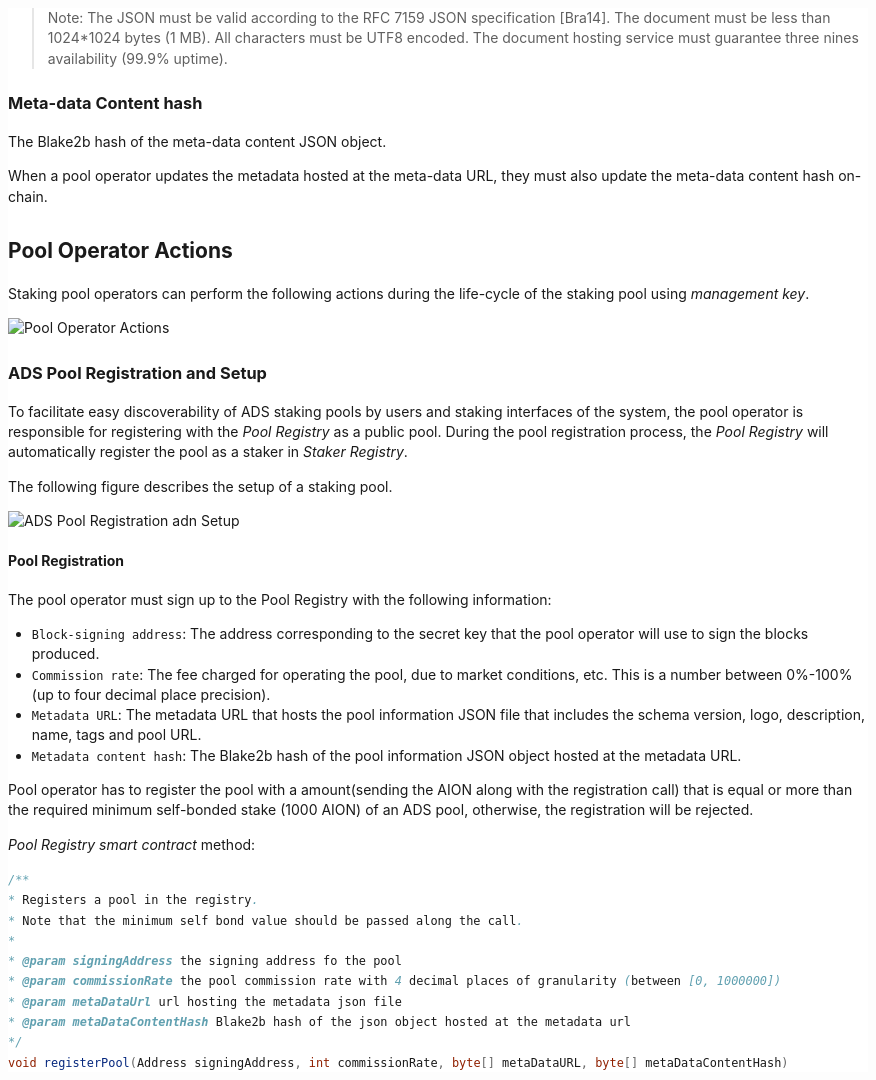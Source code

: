 > Note: The JSON must be valid according to the RFC 7159 JSON specification [Bra14]. The document must be less than 1024*1024 bytes (1 MB). All characters must be UTF8 encoded. The document hosting service must guarantee three nines availability (99.9% uptime).

### Meta-data Content hash

The Blake2b hash of the meta-data content JSON object.

When a pool operator updates the metadata hosted at the meta-data URL, they must also update the meta-data content hash on-chain.

## Pool Operator Actions

Staking pool operators can perform the following actions during the life-cycle of the staking pool using _management key_.

![Pool Operator Actions](https://files.readme.io/867401e-Screenshot_from_2019-10-30_14-17-36.png)

### ADS Pool Registration and Setup

To facilitate easy discoverability of ADS staking pools by users and staking interfaces of the system, the pool operator is responsible for registering with the *Pool Registry* as a public pool. During the pool registration process, the _Pool Registry_ will automatically register the pool as a staker in _Staker Registry_.

The following figure describes the setup of a staking pool.

![ADS Pool Registration adn Setup](https://files.readme.io/2c5707f-Screenshot_from_2019-10-30_14-16-15.png)

#### Pool Registration

The pool operator must sign up to the Pool Registry with the following information:

- `Block-signing address`: The address corresponding to the secret key that the pool operator will use to sign the blocks produced.
- `Commission rate`: The fee charged for operating the pool, due to market conditions, etc. This is a number between 0%-100% (up to four decimal place precision).
- `Metadata URL`: The metadata URL that hosts the pool information JSON file that includes the schema version, logo, description, name, tags and pool URL.
- `Metadata content hash`: The Blake2b hash of the pool information JSON object hosted at the metadata URL.

Pool operator has to register the pool with a amount(sending the AION along with the registration call) that is equal or more than the required minimum self-bonded stake (1000 AION) of an ADS pool, otherwise, the registration will be rejected.

_Pool Registry smart contract_ method:

```java
/**
* Registers a pool in the registry.
* Note that the minimum self bond value should be passed along the call.
*
* @param signingAddress the signing address fo the pool
* @param commissionRate the pool commission rate with 4 decimal places of granularity (between [0, 1000000])
* @param metaDataUrl url hosting the metadata json file
* @param metaDataContentHash Blake2b hash of the json object hosted at the metadata url
*/
void registerPool(Address signingAddress, int commissionRate, byte[] metaDataURL, byte[] metaDataContentHash)
```
